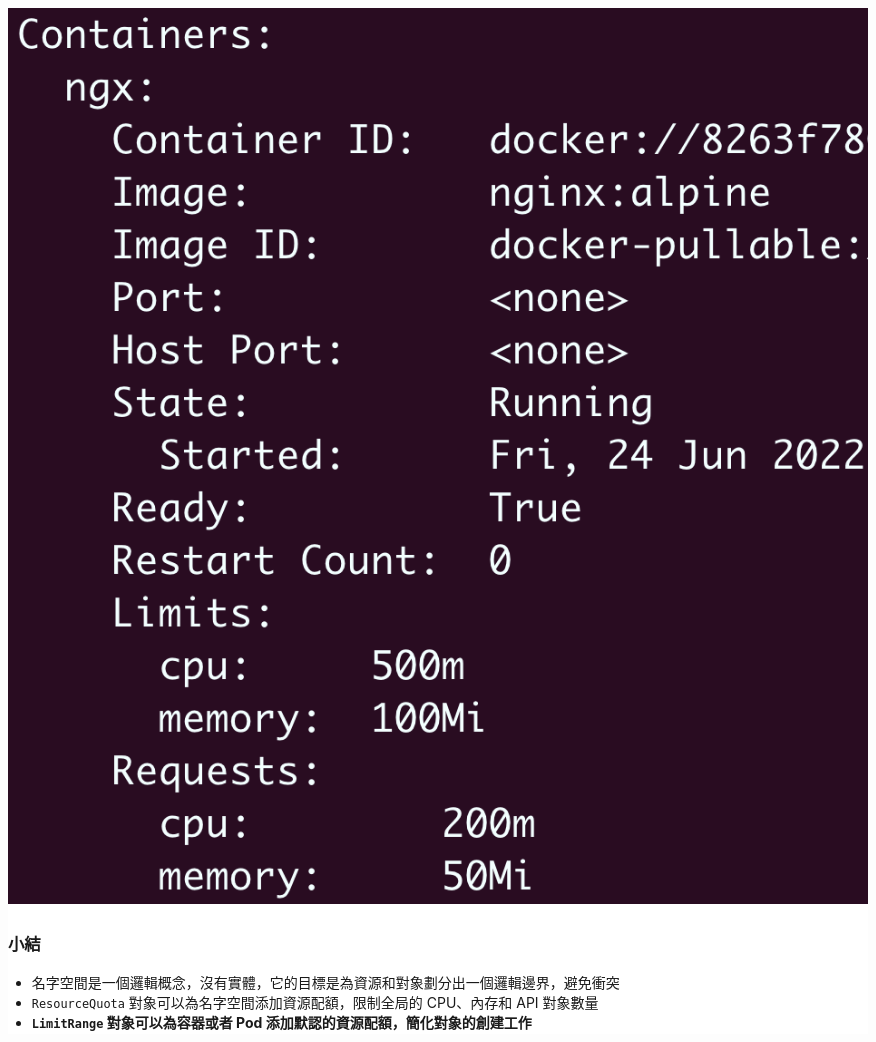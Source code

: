 ![](media/16752188496108/16754944421536.png)

### 小結

- 名字空間是一個邏輯概念，沒有實體，它的目標是為資源和對象劃分出一個邏輯邊界，避免衝突
- `ResourceQuota` 對象可以為名字空間添加資源配額，限制全局的 CPU、內存和 API 對象數量
- **`LimitRange` 對象可以為容器或者 Pod 添加默認的資源配額，簡化對象的創建工作**

